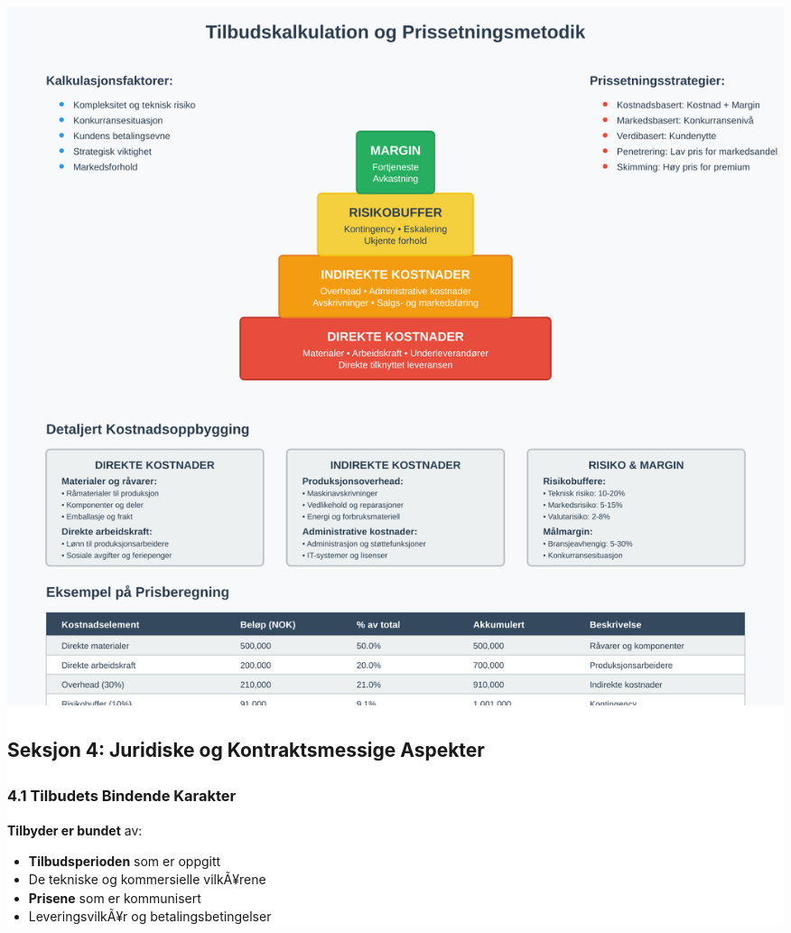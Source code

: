 ![Tilbudskalkulation Metodik](tilbudskalkulation-metodik.svg)

## Seksjon 4: Juridiske og Kontraktsmessige Aspekter

### 4.1 Tilbudets Bindende Karakter

**Tilbyder er bundet** av:
- **Tilbudsperioden** som er oppgitt
- De tekniske og kommersielle vilkÃ¥rene
- **Prisene** som er kommunisert
- LeveringsvilkÃ¥r og betalingsbetingelser
